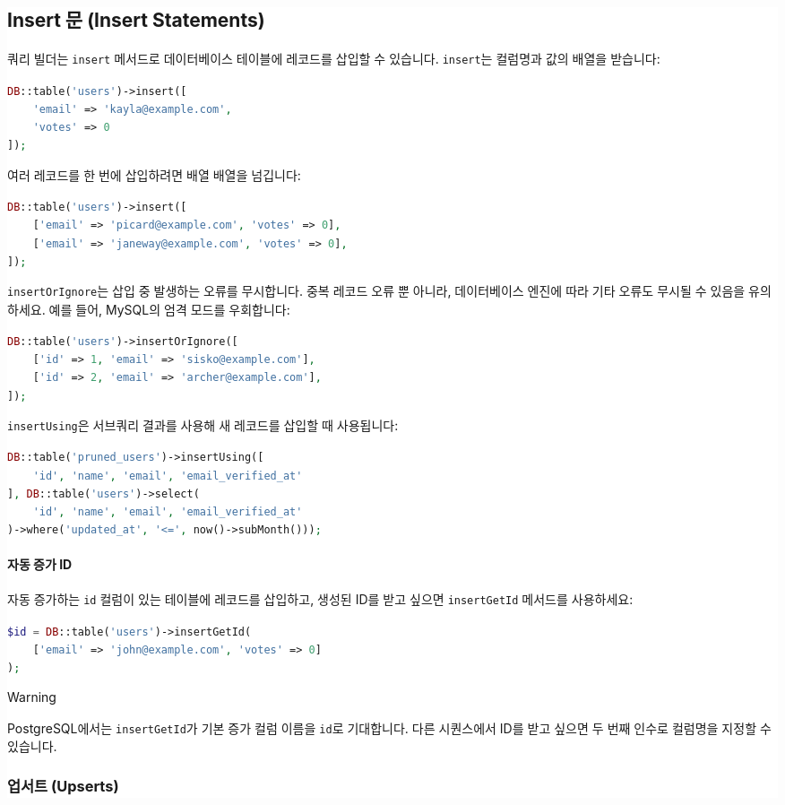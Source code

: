 <a name="insert-statements"></a>
## Insert 문 (Insert Statements)

쿼리 빌더는 `insert` 메서드로 데이터베이스 테이블에 레코드를 삽입할 수 있습니다. `insert`는 컬럼명과 값의 배열을 받습니다:

```php
DB::table('users')->insert([
    'email' => 'kayla@example.com',
    'votes' => 0
]);
```

여러 레코드를 한 번에 삽입하려면 배열 배열을 넘깁니다:

```php
DB::table('users')->insert([
    ['email' => 'picard@example.com', 'votes' => 0],
    ['email' => 'janeway@example.com', 'votes' => 0],
]);
```

`insertOrIgnore`는 삽입 중 발생하는 오류를 무시합니다. 중복 레코드 오류 뿐 아니라, 데이터베이스 엔진에 따라 기타 오류도 무시될 수 있음을 유의하세요. 예를 들어, MySQL의 엄격 모드를 우회합니다:

```php
DB::table('users')->insertOrIgnore([
    ['id' => 1, 'email' => 'sisko@example.com'],
    ['id' => 2, 'email' => 'archer@example.com'],
]);
```

`insertUsing`은 서브쿼리 결과를 사용해 새 레코드를 삽입할 때 사용됩니다:

```php
DB::table('pruned_users')->insertUsing([
    'id', 'name', 'email', 'email_verified_at'
], DB::table('users')->select(
    'id', 'name', 'email', 'email_verified_at'
)->where('updated_at', '<=', now()->subMonth()));
```

<a name="auto-incrementing-ids"></a>
#### 자동 증가 ID

자동 증가하는 `id` 컬럼이 있는 테이블에 레코드를 삽입하고, 생성된 ID를 받고 싶으면 `insertGetId` 메서드를 사용하세요:

```php
$id = DB::table('users')->insertGetId(
    ['email' => 'john@example.com', 'votes' => 0]
);
```

> [!WARNING]  
> PostgreSQL에서는 `insertGetId`가 기본 증가 컬럼 이름을 `id`로 기대합니다. 다른 시퀀스에서 ID를 받고 싶으면 두 번째 인수로 컬럼명을 지정할 수 있습니다.

<a name="upserts"></a>
### 업서트 (Upserts)
